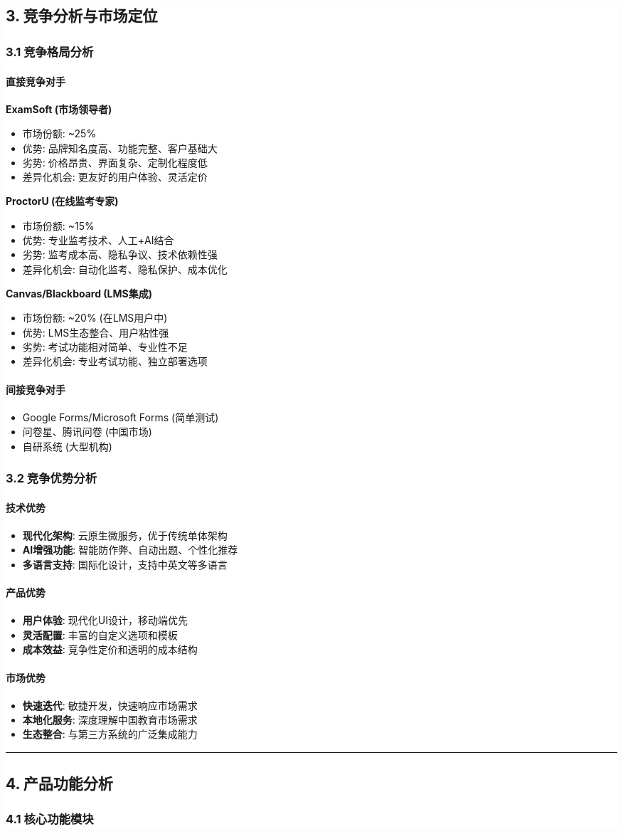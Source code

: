 
## 3. 竞争分析与市场定位

### 3.1 竞争格局分析

#### 直接竞争对手

**ExamSoft (市场领导者)**
- 市场份额: ~25%
- 优势: 品牌知名度高、功能完整、客户基础大
- 劣势: 价格昂贵、界面复杂、定制化程度低
- 差异化机会: 更友好的用户体验、灵活定价

**ProctorU (在线监考专家)**
- 市场份额: ~15%
- 优势: 专业监考技术、人工+AI结合
- 劣势: 监考成本高、隐私争议、技术依赖性强
- 差异化机会: 自动化监考、隐私保护、成本优化

**Canvas/Blackboard (LMS集成)**
- 市场份额: ~20% (在LMS用户中)
- 优势: LMS生态整合、用户粘性强
- 劣势: 考试功能相对简单、专业性不足
- 差异化机会: 专业考试功能、独立部署选项

#### 间接竞争对手
- Google Forms/Microsoft Forms (简单测试)
- 问卷星、腾讯问卷 (中国市场)
- 自研系统 (大型机构)

### 3.2 竞争优势分析

#### 技术优势
- **现代化架构**: 云原生微服务，优于传统单体架构
- **AI增强功能**: 智能防作弊、自动出题、个性化推荐
- **多语言支持**: 国际化设计，支持中英文等多语言

#### 产品优势
- **用户体验**: 现代化UI设计，移动端优先
- **灵活配置**: 丰富的自定义选项和模板
- **成本效益**: 竞争性定价和透明的成本结构

#### 市场优势
- **快速迭代**: 敏捷开发，快速响应市场需求
- **本地化服务**: 深度理解中国教育市场需求
- **生态整合**: 与第三方系统的广泛集成能力

---

## 4. 产品功能分析

### 4.1 核心功能模块
